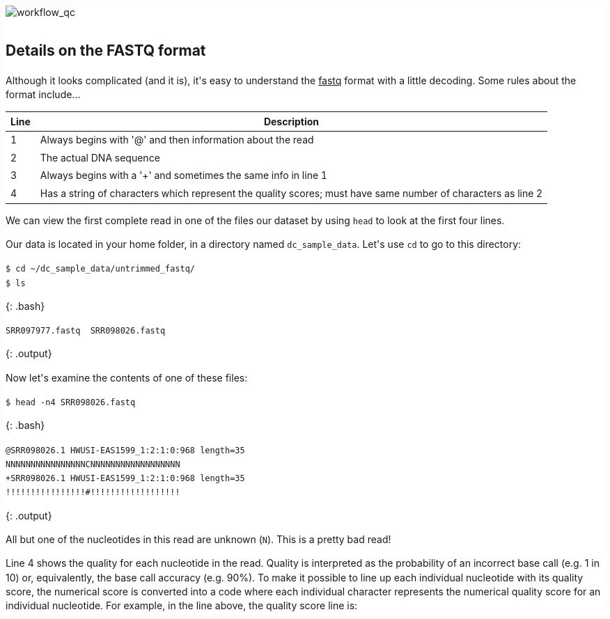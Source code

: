 
![workflow_qc](../img/var_calling_workflow_qc.png)
## Details on the FASTQ format

Although it looks complicated (and it is), it's easy to understand the
[fastq](https://en.wikipedia.org/wiki/FASTQ_format) format with a little decoding. Some rules about the format
include...

|Line|Description|
|----|-----------|
|1|Always begins with '@' and then information about the read|
|2|The actual DNA sequence|
|3|Always begins with a '+' and sometimes the same info in line 1|
|4|Has a string of characters which represent the quality scores; must have same number of characters as line 2|

We can view the first complete read in one of the files our dataset by using `head` to look at
the first four lines.

Our data is located in your home folder, in a directory named `dc_sample_data`. Let's use `cd` to go to this directory:

~~~
$ cd ~/dc_sample_data/untrimmed_fastq/
$ ls
~~~
{: .bash}

~~~
SRR097977.fastq  SRR098026.fastq
~~~
{: .output}


Now let's examine the contents of one of these files:

~~~
$ head -n4 SRR098026.fastq
~~~
{: .bash}

~~~
@SRR098026.1 HWUSI-EAS1599_1:2:1:0:968 length=35
NNNNNNNNNNNNNNNNCNNNNNNNNNNNNNNNNNN
+SRR098026.1 HWUSI-EAS1599_1:2:1:0:968 length=35
!!!!!!!!!!!!!!!!#!!!!!!!!!!!!!!!!!!
~~~
{: .output}

All but one of the nucleotides in this read are unknown (`N`). This is a pretty bad read!

Line 4 shows the quality for each nucleotide in the read. Quality is interpreted as the
probability of an incorrect base call (e.g. 1 in 10) or, equivalently, the base call
accuracy (e.g. 90%). To make it possible to line up each individual nucleotide with its quality
score, the numerical score is converted into a code where each individual character
represents the numerical quality score for an individual nucleotide. For example, in the line
above, the quality score line is:

